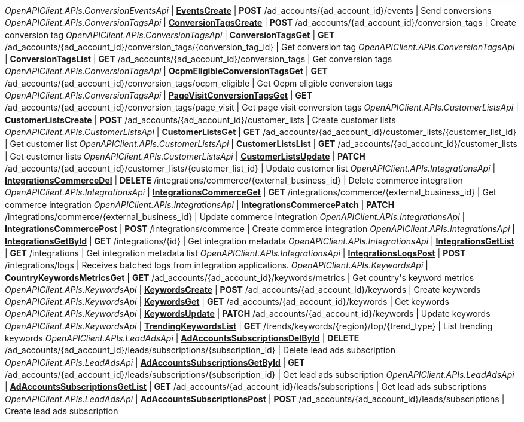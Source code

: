 *OpenAPIClient.APIs.ConversionEventsApi* | [**EventsCreate**](ConversionEventsApi.md#eventscreate) | **POST** /ad_accounts/{ad_account_id}/events | Send conversions
*OpenAPIClient.APIs.ConversionTagsApi* | [**ConversionTagsCreate**](ConversionTagsApi.md#conversiontagscreate) | **POST** /ad_accounts/{ad_account_id}/conversion_tags | Create conversion tag
*OpenAPIClient.APIs.ConversionTagsApi* | [**ConversionTagsGet**](ConversionTagsApi.md#conversiontagsget) | **GET** /ad_accounts/{ad_account_id}/conversion_tags/{conversion_tag_id} | Get conversion tag
*OpenAPIClient.APIs.ConversionTagsApi* | [**ConversionTagsList**](ConversionTagsApi.md#conversiontagslist) | **GET** /ad_accounts/{ad_account_id}/conversion_tags | Get conversion tags
*OpenAPIClient.APIs.ConversionTagsApi* | [**OcpmEligibleConversionTagsGet**](ConversionTagsApi.md#ocpmeligibleconversiontagsget) | **GET** /ad_accounts/{ad_account_id}/conversion_tags/ocpm_eligible | Get Ocpm eligible conversion tags
*OpenAPIClient.APIs.ConversionTagsApi* | [**PageVisitConversionTagsGet**](ConversionTagsApi.md#pagevisitconversiontagsget) | **GET** /ad_accounts/{ad_account_id}/conversion_tags/page_visit | Get page visit conversion tags
*OpenAPIClient.APIs.CustomerListsApi* | [**CustomerListsCreate**](CustomerListsApi.md#customerlistscreate) | **POST** /ad_accounts/{ad_account_id}/customer_lists | Create customer lists
*OpenAPIClient.APIs.CustomerListsApi* | [**CustomerListsGet**](CustomerListsApi.md#customerlistsget) | **GET** /ad_accounts/{ad_account_id}/customer_lists/{customer_list_id} | Get customer list
*OpenAPIClient.APIs.CustomerListsApi* | [**CustomerListsList**](CustomerListsApi.md#customerlistslist) | **GET** /ad_accounts/{ad_account_id}/customer_lists | Get customer lists
*OpenAPIClient.APIs.CustomerListsApi* | [**CustomerListsUpdate**](CustomerListsApi.md#customerlistsupdate) | **PATCH** /ad_accounts/{ad_account_id}/customer_lists/{customer_list_id} | Update customer list
*OpenAPIClient.APIs.IntegrationsApi* | [**IntegrationsCommerceDel**](IntegrationsApi.md#integrationscommercedel) | **DELETE** /integrations/commerce/{external_business_id} | Delete commerce integration
*OpenAPIClient.APIs.IntegrationsApi* | [**IntegrationsCommerceGet**](IntegrationsApi.md#integrationscommerceget) | **GET** /integrations/commerce/{external_business_id} | Get commerce integration
*OpenAPIClient.APIs.IntegrationsApi* | [**IntegrationsCommercePatch**](IntegrationsApi.md#integrationscommercepatch) | **PATCH** /integrations/commerce/{external_business_id} | Update commerce integration
*OpenAPIClient.APIs.IntegrationsApi* | [**IntegrationsCommercePost**](IntegrationsApi.md#integrationscommercepost) | **POST** /integrations/commerce | Create commerce integration
*OpenAPIClient.APIs.IntegrationsApi* | [**IntegrationsGetById**](IntegrationsApi.md#integrationsgetbyid) | **GET** /integrations/{id} | Get integration metadata
*OpenAPIClient.APIs.IntegrationsApi* | [**IntegrationsGetList**](IntegrationsApi.md#integrationsgetlist) | **GET** /integrations | Get integration metadata list
*OpenAPIClient.APIs.IntegrationsApi* | [**IntegrationsLogsPost**](IntegrationsApi.md#integrationslogspost) | **POST** /integrations/logs | Receives batched logs from integration applications.
*OpenAPIClient.APIs.KeywordsApi* | [**CountryKeywordsMetricsGet**](KeywordsApi.md#countrykeywordsmetricsget) | **GET** /ad_accounts/{ad_account_id}/keywords/metrics | Get country&#39;s keyword metrics
*OpenAPIClient.APIs.KeywordsApi* | [**KeywordsCreate**](KeywordsApi.md#keywordscreate) | **POST** /ad_accounts/{ad_account_id}/keywords | Create keywords
*OpenAPIClient.APIs.KeywordsApi* | [**KeywordsGet**](KeywordsApi.md#keywordsget) | **GET** /ad_accounts/{ad_account_id}/keywords | Get keywords
*OpenAPIClient.APIs.KeywordsApi* | [**KeywordsUpdate**](KeywordsApi.md#keywordsupdate) | **PATCH** /ad_accounts/{ad_account_id}/keywords | Update keywords
*OpenAPIClient.APIs.KeywordsApi* | [**TrendingKeywordsList**](KeywordsApi.md#trendingkeywordslist) | **GET** /trends/keywords/{region}/top/{trend_type} | List trending keywords
*OpenAPIClient.APIs.LeadAdsApi* | [**AdAccountsSubscriptionsDelById**](LeadAdsApi.md#adaccountssubscriptionsdelbyid) | **DELETE** /ad_accounts/{ad_account_id}/leads/subscriptions/{subscription_id} | Delete lead ads subscription
*OpenAPIClient.APIs.LeadAdsApi* | [**AdAccountsSubscriptionsGetById**](LeadAdsApi.md#adaccountssubscriptionsgetbyid) | **GET** /ad_accounts/{ad_account_id}/leads/subscriptions/{subscription_id} | Get lead ads subscription
*OpenAPIClient.APIs.LeadAdsApi* | [**AdAccountsSubscriptionsGetList**](LeadAdsApi.md#adaccountssubscriptionsgetlist) | **GET** /ad_accounts/{ad_account_id}/leads/subscriptions | Get lead ads subscriptions
*OpenAPIClient.APIs.LeadAdsApi* | [**AdAccountsSubscriptionsPost**](LeadAdsApi.md#adaccountssubscriptionspost) | **POST** /ad_accounts/{ad_account_id}/leads/subscriptions | Create lead ads subscription